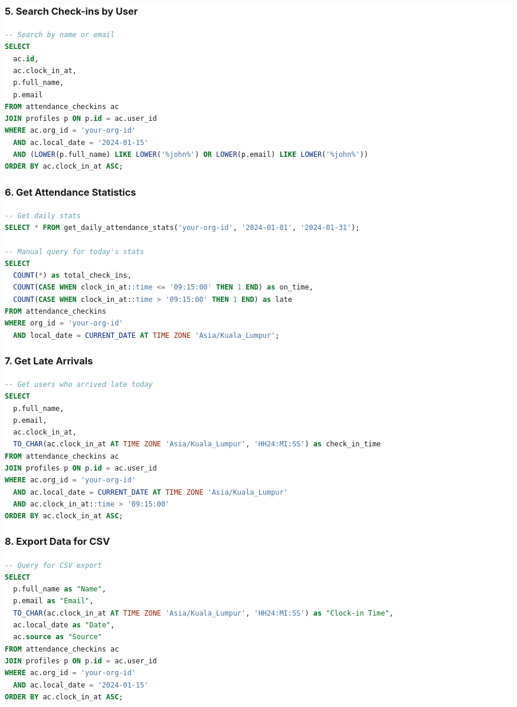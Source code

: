 ```sql
```

### **5. Search Check-ins by User**
```sql
-- Search by name or email
SELECT 
  ac.id,
  ac.clock_in_at,
  p.full_name,
  p.email
FROM attendance_checkins ac
JOIN profiles p ON p.id = ac.user_id
WHERE ac.org_id = 'your-org-id'
  AND ac.local_date = '2024-01-15'
  AND (LOWER(p.full_name) LIKE LOWER('%john%') OR LOWER(p.email) LIKE LOWER('%john%'))
ORDER BY ac.clock_in_at ASC;
```

### **6. Get Attendance Statistics**
```sql
-- Get daily stats
SELECT * FROM get_daily_attendance_stats('your-org-id', '2024-01-01', '2024-01-31');

-- Manual query for today's stats
SELECT 
  COUNT(*) as total_check_ins,
  COUNT(CASE WHEN clock_in_at::time <= '09:15:00' THEN 1 END) as on_time,
  COUNT(CASE WHEN clock_in_at::time > '09:15:00' THEN 1 END) as late
FROM attendance_checkins
WHERE org_id = 'your-org-id'
  AND local_date = CURRENT_DATE AT TIME ZONE 'Asia/Kuala_Lumpur';
```

### **7. Get Late Arrivals**
```sql
-- Get users who arrived late today
SELECT 
  p.full_name,
  p.email,
  ac.clock_in_at,
  TO_CHAR(ac.clock_in_at AT TIME ZONE 'Asia/Kuala_Lumpur', 'HH24:MI:SS') as check_in_time
FROM attendance_checkins ac
JOIN profiles p ON p.id = ac.user_id
WHERE ac.org_id = 'your-org-id'
  AND ac.local_date = CURRENT_DATE AT TIME ZONE 'Asia/Kuala_Lumpur'
  AND ac.clock_in_at::time > '09:15:00'
ORDER BY ac.clock_in_at ASC;
```

### **8. Export Data for CSV**
```sql
-- Query for CSV export
SELECT 
  p.full_name as "Name",
  p.email as "Email",
  TO_CHAR(ac.clock_in_at AT TIME ZONE 'Asia/Kuala_Lumpur', 'HH24:MI:SS') as "Clock-in Time",
  ac.local_date as "Date",
  ac.source as "Source"
FROM attendance_checkins ac
JOIN profiles p ON p.id = ac.user_id
WHERE ac.org_id = 'your-org-id'
  AND ac.local_date = '2024-01-15'
ORDER BY ac.clock_in_at ASC;
```